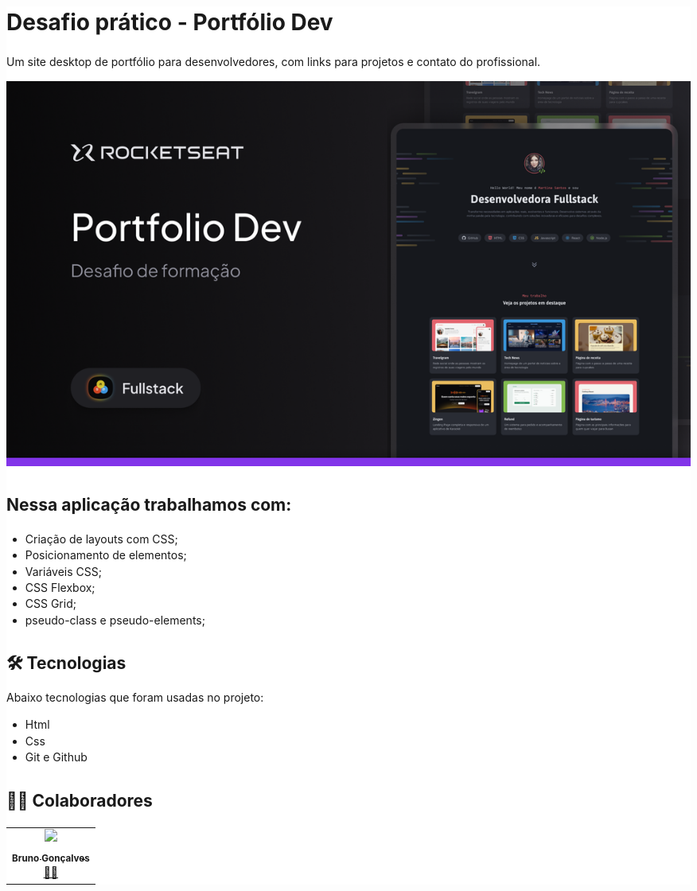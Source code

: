 # Desafio prático - Portfólio Dev

Um site desktop de portfólio para desenvolvedores, com links para projetos e contato do profissional.

<img src="./.github/preview.png" width="100%">

## Nessa aplicação trabalhamos com:

- Criação de layouts com CSS;
- Posicionamento de elementos;
- Variáveis CSS;
- CSS Flexbox;
- CSS Grid;
- pseudo-class e pseudo-elements;

## 🛠 Tecnologias

Abaixo tecnologias que foram usadas no projeto:

- Html
- Css
- Git e Github

## 👨‍💻 Colaboradores

<table>
    <tr>
         <td align="center"><a href="https://brunogoncalvesferreira.com"><img src="https://github.com/brunogoncalvesferreira.png" width="100px;"/><br /><sub><b>Bruno Gonçalves</b></sub></a><br /><a href="https://brunogoncalvesferreira.com" title="Bruno Gonçalves Ferreira">👨‍🚀</a></td>
    </tr>
</table>